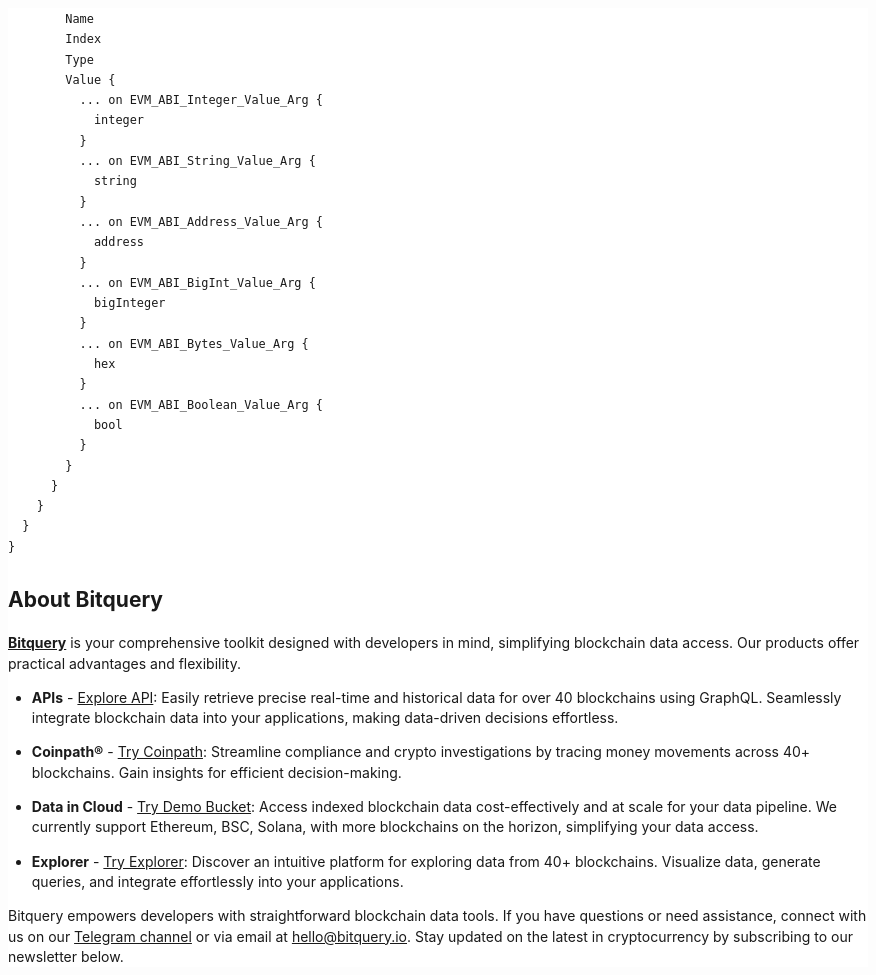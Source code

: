 ```
        Name
        Index
        Type
        Value {
          ... on EVM_ABI_Integer_Value_Arg {
            integer
          }
          ... on EVM_ABI_String_Value_Arg {
            string
          }
          ... on EVM_ABI_Address_Value_Arg {
            address
          }
          ... on EVM_ABI_BigInt_Value_Arg {
            bigInteger
          }
          ... on EVM_ABI_Bytes_Value_Arg {
            hex
          }
          ... on EVM_ABI_Boolean_Value_Arg {
            bool
          }
        }
      }
    }
  }
}
```

## About Bitquery

[**Bitquery**](https://bitquery.io/?source=blog&utm_medium=about_coinpath) is your comprehensive toolkit designed with developers in mind, simplifying blockchain data access. Our products offer practical advantages and flexibility.

-   **APIs** - [Explore API](https://ide.bitquery.io/streaming): Easily retrieve precise real-time and historical data for over 40 blockchains using GraphQL. Seamlessly integrate blockchain data into your applications, making data-driven decisions effortless.

-   **Coinpath®** - [Try Coinpath](https://bitquery.io/products/coinpath?utm_source=blog&utm_medium=about): Streamline compliance and crypto investigations by tracing money movements across 40+ blockchains. Gain insights for efficient decision-making.

-   **Data in Cloud** - [Try Demo Bucket](https://bitquery.io/products/data-in-cloud?utm_source=blog&utm_medium=about): Access indexed blockchain data cost-effectively and at scale for your data pipeline. We currently support Ethereum, BSC, Solana, with more blockchains on the horizon, simplifying your data access.

-   **Explorer** - [Try Explorer](http://explorer.bitquery.io): Discover an intuitive platform for exploring data from 40+ blockchains. Visualize data, generate queries, and integrate effortlessly into your applications.

Bitquery empowers developers with straightforward blockchain data tools. If you have questions or need assistance, connect with us on our [Telegram channel](https://t.me/Bloxy_info) or via email at <hello@bitquery.io>. Stay updated on the latest in cryptocurrency by subscribing to our newsletter below.
